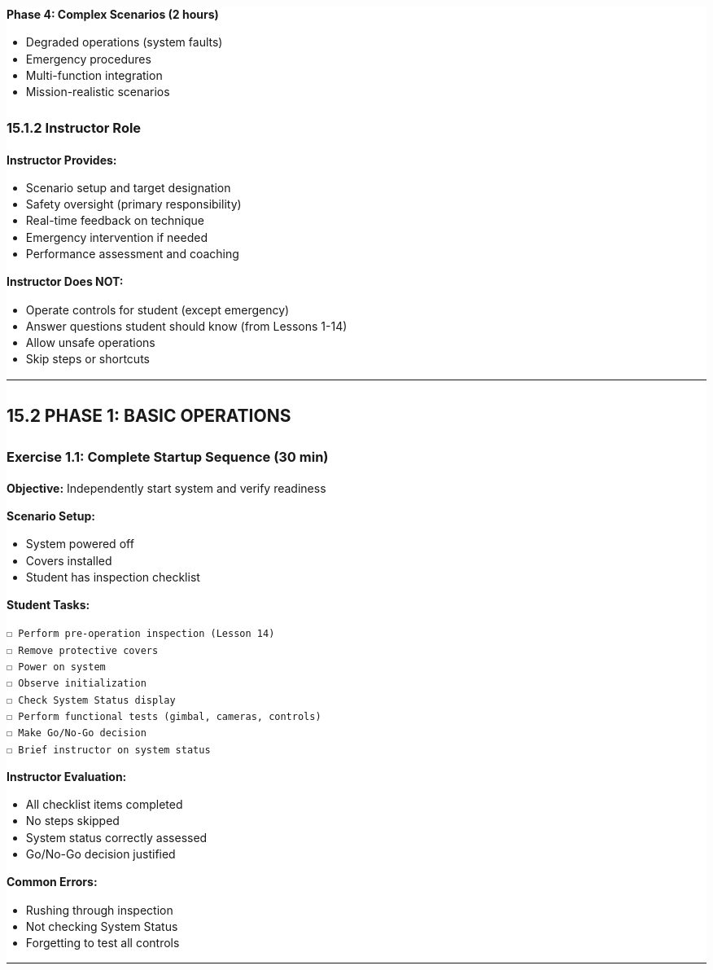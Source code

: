 **Phase 4: Complex Scenarios (2 hours)**
- Degraded operations (system faults)
- Emergency procedures
- Multi-function integration
- Mission-realistic scenarios

### 15.1.2 Instructor Role

**Instructor Provides:**
- Scenario setup and target designation
- Safety oversight (primary responsibility)
- Real-time feedback on technique
- Emergency intervention if needed
- Performance assessment and coaching

**Instructor Does NOT:**
- Operate controls for student (except emergency)
- Answer questions student should know (from Lessons 1-14)
- Allow unsafe operations
- Skip steps or shortcuts

---

## 15.2 PHASE 1: BASIC OPERATIONS

### Exercise 1.1: Complete Startup Sequence (30 min)

**Objective:** Independently start system and verify readiness

**Scenario Setup:**
- System powered off
- Covers installed
- Student has inspection checklist

**Student Tasks:**
```
☐ Perform pre-operation inspection (Lesson 14)
☐ Remove protective covers
☐ Power on system
☐ Observe initialization
☐ Check System Status display
☐ Perform functional tests (gimbal, cameras, controls)
☐ Make Go/No-Go decision
☐ Brief instructor on system status
```

**Instructor Evaluation:**
- All checklist items completed
- No steps skipped
- System status correctly assessed
- Go/No-Go decision justified

**Common Errors:**
- Rushing through inspection
- Not checking System Status
- Forgetting to test all controls

---